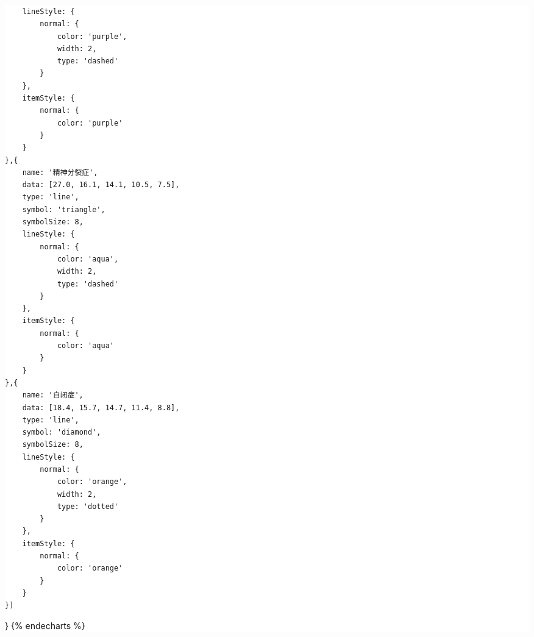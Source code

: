         lineStyle: {
            normal: {
                color: 'purple',
                width: 2,
                type: 'dashed'
            }
        },
        itemStyle: {
            normal: {
                color: 'purple'
            }
        }
    },{
        name: '精神分裂症',
        data: [27.0, 16.1, 14.1, 10.5, 7.5],
        type: 'line',
        symbol: 'triangle',
        symbolSize: 8,
        lineStyle: {
            normal: {
                color: 'aqua',
                width: 2,
                type: 'dashed'
            }
        },
        itemStyle: {
            normal: {
                color: 'aqua'
            }
        }
    },{
        name: '自闭症',
        data: [18.4, 15.7, 14.7, 11.4, 8.8],
        type: 'line',
        symbol: 'diamond',
        symbolSize: 8,
        lineStyle: {
            normal: {
                color: 'orange',
                width: 2,
                type: 'dotted'
            }
        },
        itemStyle: {
            normal: {
                color: 'orange'
            }
        }
    }]
}
{% endecharts %}
